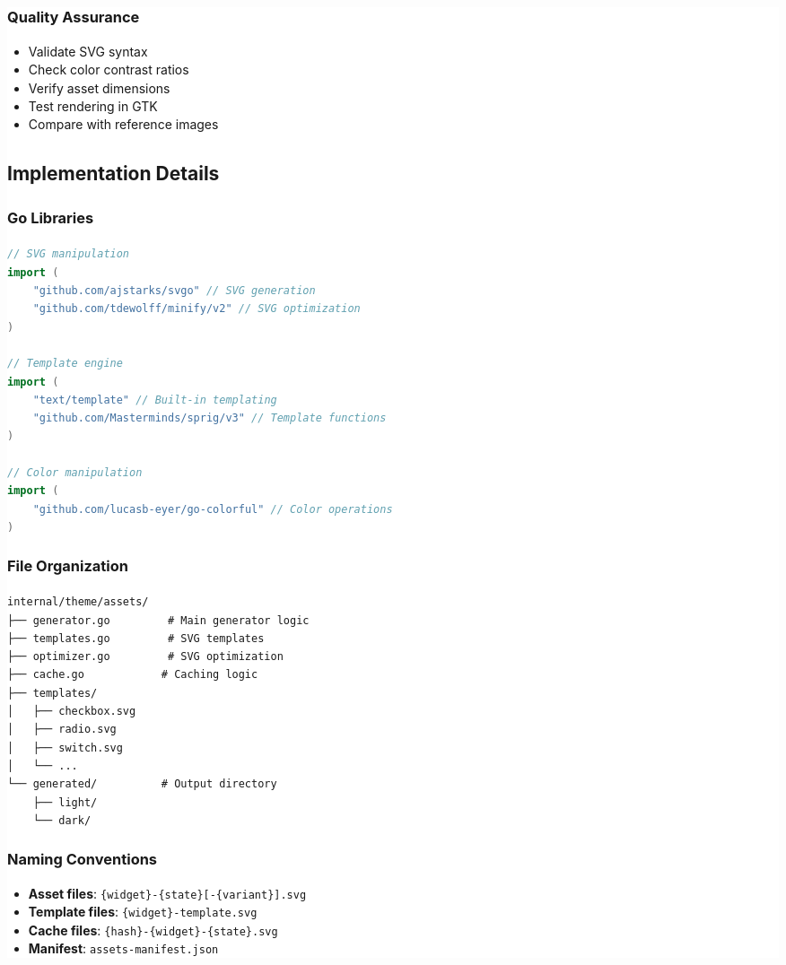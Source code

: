 ### Quality Assurance
- Validate SVG syntax
- Check color contrast ratios
- Verify asset dimensions
- Test rendering in GTK
- Compare with reference images

## Implementation Details

### Go Libraries
```go
// SVG manipulation
import (
    "github.com/ajstarks/svgo" // SVG generation
    "github.com/tdewolff/minify/v2" // SVG optimization
)

// Template engine
import (
    "text/template" // Built-in templating
    "github.com/Masterminds/sprig/v3" // Template functions
)

// Color manipulation
import (
    "github.com/lucasb-eyer/go-colorful" // Color operations
)
```

### File Organization
```
internal/theme/assets/
├── generator.go         # Main generator logic
├── templates.go         # SVG templates
├── optimizer.go         # SVG optimization
├── cache.go            # Caching logic
├── templates/
│   ├── checkbox.svg
│   ├── radio.svg
│   ├── switch.svg
│   └── ...
└── generated/          # Output directory
    ├── light/
    └── dark/
```

### Naming Conventions
- **Asset files**: `{widget}-{state}[-{variant}].svg`
- **Template files**: `{widget}-template.svg`
- **Cache files**: `{hash}-{widget}-{state}.svg`
- **Manifest**: `assets-manifest.json`
